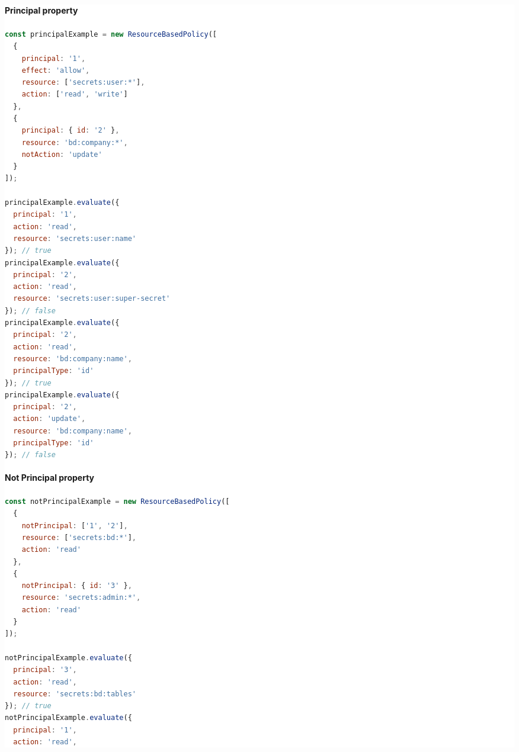 #### Principal property

```js
const principalExample = new ResourceBasedPolicy([
  {
    principal: '1',
    effect: 'allow',
    resource: ['secrets:user:*'],
    action: ['read', 'write']
  },
  {
    principal: { id: '2' },
    resource: 'bd:company:*',
    notAction: 'update'
  }
]);

principalExample.evaluate({
  principal: '1',
  action: 'read',
  resource: 'secrets:user:name'
}); // true
principalExample.evaluate({
  principal: '2',
  action: 'read',
  resource: 'secrets:user:super-secret'
}); // false
principalExample.evaluate({
  principal: '2',
  action: 'read',
  resource: 'bd:company:name',
  principalType: 'id'
}); // true
principalExample.evaluate({
  principal: '2',
  action: 'update',
  resource: 'bd:company:name',
  principalType: 'id'
}); // false
```

#### Not Principal property

```js
const notPrincipalExample = new ResourceBasedPolicy([
  {
    notPrincipal: ['1', '2'],
    resource: ['secrets:bd:*'],
    action: 'read'
  },
  {
    notPrincipal: { id: '3' },
    resource: 'secrets:admin:*',
    action: 'read'
  }
]);

notPrincipalExample.evaluate({
  principal: '3',
  action: 'read',
  resource: 'secrets:bd:tables'
}); // true
notPrincipalExample.evaluate({
  principal: '1',
  action: 'read',
```